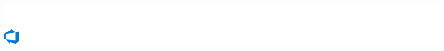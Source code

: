 <svg role="img" viewBox="0 0 24 24" height="30" width="30" xmlns="http://www.w3.org/2000/svg"><path fill="#CB3837"d="M1.763 0C.786 0 0 .786 0 1.763v20.474C0 23.214.786 24 1.763 24h20.474c.977 0 1.763-.786 1.763-1.763V1.763C24 .786 23.214 0 22.237 0zM5.13 5.323l13.837.019-.009 13.836h-3.464l.01-10.382h-3.456L12.04 19.17H5.113z"/></svg>

<svg role="img" viewBox="0 0 24 24" height="30"  width="30" xmlns="http://www.w3.org/2000/svg"><path fill="#0078D7" d="M0 8.877L2.247 5.91l8.405-3.416V.022l7.37 5.393L2.966 8.338v8.225L0 15.707zm24-4.45v14.651l-5.753 4.9-9.303-3.057v3.056l-5.978-7.416 15.057 1.798V5.415z"/></svg>

